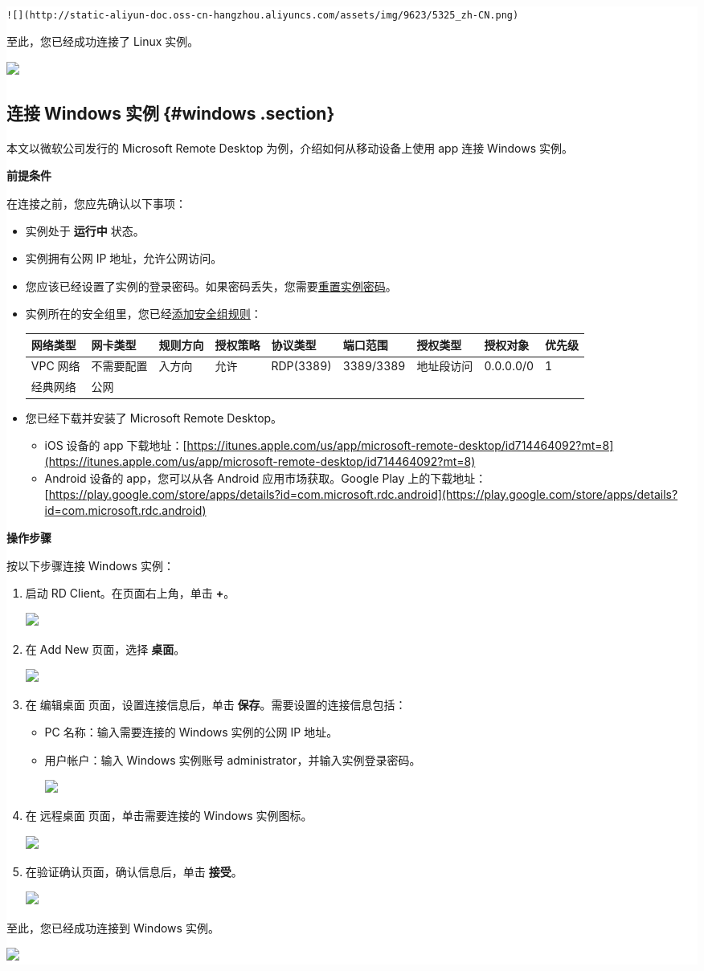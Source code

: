     ![](http://static-aliyun-doc.oss-cn-hangzhou.aliyuncs.com/assets/img/9623/5325_zh-CN.png)


至此，您已经成功连接了 Linux 实例。

![](http://static-aliyun-doc.oss-cn-hangzhou.aliyuncs.com/assets/img/9623/5326_zh-CN.png)

## 连接 Windows 实例 {#windows .section}

本文以微软公司发行的 Microsoft Remote Desktop 为例，介绍如何从移动设备上使用 app 连接 Windows 实例。

**前提条件**

在连接之前，您应先确认以下事项：

-   实例处于 **运行中** 状态。
-   实例拥有公网 IP 地址，允许公网访问。
-   您应该已经设置了实例的登录密码。如果密码丢失，您需要[重置实例密码](cn.zh-CN/用户指南/实例/重置实例密码.md#)。
-   实例所在的安全组里，您已经[添加安全组规则](cn.zh-CN/用户指南/安全组/添加安全组规则.md#)：

    |网络类型|网卡类型|规则方向|授权策略|协议类型|端口范围|授权类型|授权对象|优先级|
    |:---|:---|:---|:---|:---|:---|:---|:---|:--|
    |VPC 网络|不需要配置|入方向|允许|RDP\(3389\)|3389/3389|地址段访问|0.0.0.0/0|1|
    |经典网络|公网|

-   您已经下载并安装了 Microsoft Remote Desktop。
    -   iOS 设备的 app 下载地址：[https://itunes.apple.com/us/app/microsoft-remote-desktop/id714464092?mt=8](https://itunes.apple.com/us/app/microsoft-remote-desktop/id714464092?mt=8)
    -   Android 设备的 app，您可以从各 Android 应用市场获取。Google Play 上的下载地址：[https://play.google.com/store/apps/details?id=com.microsoft.rdc.android](https://play.google.com/store/apps/details?id=com.microsoft.rdc.android)

**操作步骤**

按以下步骤连接 Windows 实例：

1.  启动 RD Client。在页面右上角，单击 **+**。

    ![](http://static-aliyun-doc.oss-cn-hangzhou.aliyuncs.com/assets/img/9623/5327_zh-CN.PNG)

2.  在 Add New 页面，选择 **桌面**。

    ![](http://static-aliyun-doc.oss-cn-hangzhou.aliyuncs.com/assets/img/9623/5329_zh-CN.PNG)

3.  在 编辑桌面 页面，设置连接信息后，单击 **保存**。需要设置的连接信息包括：
    -   PC 名称：输入需要连接的 Windows 实例的公网 IP 地址。
    -   用户帐户：输入 Windows 实例账号 administrator，并输入实例登录密码。

        ![](http://static-aliyun-doc.oss-cn-hangzhou.aliyuncs.com/assets/img/9623/5330_zh-CN.PNG)

4.  在 远程桌面 页面，单击需要连接的 Windows 实例图标。

    ![](http://static-aliyun-doc.oss-cn-hangzhou.aliyuncs.com/assets/img/9623/5331_zh-CN.PNG)

5.  在验证确认页面，确认信息后，单击 **接受**。

    ![](http://static-aliyun-doc.oss-cn-hangzhou.aliyuncs.com/assets/img/9623/5332_zh-CN.PNG)


至此，您已经成功连接到 Windows 实例。

![](http://static-aliyun-doc.oss-cn-hangzhou.aliyuncs.com/assets/img/9623/5333_zh-CN.PNG)

